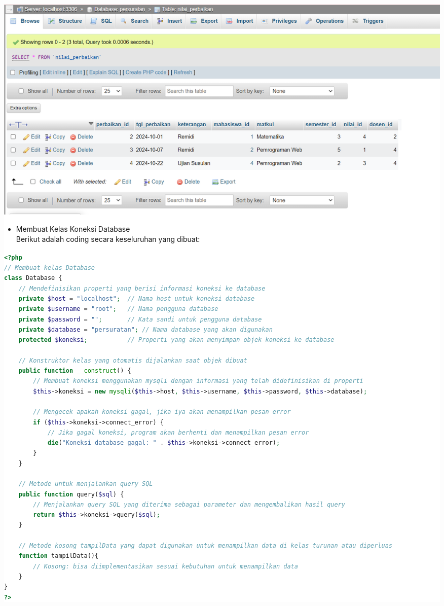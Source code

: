 ![alt text](/img/tabel_nilai_perbaikan.png)

- Membuat Kelas Koneksi Database<br>
Berikut adalah coding secara keseluruhan yang dibuat:
```php
<?php
// Membuat kelas Database
class Database {
    // Mendefinisikan properti yang berisi informasi koneksi ke database
    private $host = "localhost";  // Nama host untuk koneksi database 
    private $username = "root";   // Nama pengguna database 
    private $password = "";       // Kata sandi untuk pengguna database 
    private $database = "persuratan"; // Nama database yang akan digunakan
    protected $koneksi;           // Properti yang akan menyimpan objek koneksi ke database

    // Konstruktor kelas yang otomatis dijalankan saat objek dibuat
    public function __construct() {
        // Membuat koneksi menggunakan mysqli dengan informasi yang telah didefinisikan di properti
        $this->koneksi = new mysqli($this->host, $this->username, $this->password, $this->database);
        
        // Mengecek apakah koneksi gagal, jika iya akan menampilkan pesan error
        if ($this->koneksi->connect_error) {
            // Jika gagal koneksi, program akan berhenti dan menampilkan pesan error
            die("Koneksi database gagal: " . $this->koneksi->connect_error);
        }
    }

    // Metode untuk menjalankan query SQL
    public function query($sql) {
        // Menjalankan query SQL yang diterima sebagai parameter dan mengembalikan hasil query
        return $this->koneksi->query($sql);
    }
    
    // Metode kosong tampilData yang dapat digunakan untuk menampilkan data di kelas turunan atau diperluas
    function tampilData(){
        // Kosong: bisa diimplementasikan sesuai kebutuhan untuk menampilkan data
    }
}
?>
```